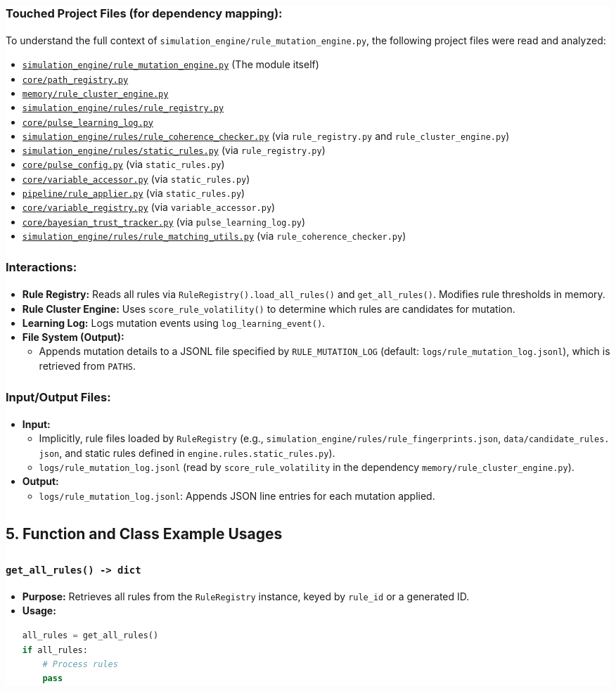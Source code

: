 ### Touched Project Files (for dependency mapping):
To understand the full context of `simulation_engine/rule_mutation_engine.py`, the following project files were read and analyzed:
- [`simulation_engine/rule_mutation_engine.py`](simulation_engine/rule_mutation_engine.py:1) (The module itself)
- [`core/path_registry.py`](core/path_registry.py:16)
- [`memory/rule_cluster_engine.py`](memory/rule_cluster_engine.py:17)
- [`simulation_engine/rules/rule_registry.py`](simulation_engine/rules/rule_registry.py:18)
- [`core/pulse_learning_log.py`](core/pulse_learning_log.py:19)
- [`simulation_engine/rules/rule_coherence_checker.py`](simulation_engine/rules/rule_coherence_checker.py:25) (via `rule_registry.py` and `rule_cluster_engine.py`)
- [`simulation_engine/rules/static_rules.py`](simulation_engine/rules/static_rules.py:27) (via `rule_registry.py`)
- [`core/pulse_config.py`](core/pulse_config.py:10) (via `static_rules.py`)
- [`core/variable_accessor.py`](core/variable_accessor.py:11) (via `static_rules.py`)
- [`pipeline/rule_applier.py`](pipeline/rule_applier.py:15) (via `static_rules.py`)
- [`core/variable_registry.py`](core/variable_registry.py:9) (via `variable_accessor.py`)
- [`core/bayesian_trust_tracker.py`](core/bayesian_trust_tracker.py:27) (via `pulse_learning_log.py`)
- [`simulation_engine/rules/rule_matching_utils.py`](simulation_engine/rules/rule_matching_utils.py:22) (via `rule_coherence_checker.py`)


### Interactions:
- **Rule Registry:** Reads all rules via `RuleRegistry().load_all_rules()` and `get_all_rules()`. Modifies rule thresholds in memory.
- **Rule Cluster Engine:** Uses `score_rule_volatility()` to determine which rules are candidates for mutation.
- **Learning Log:** Logs mutation events using `log_learning_event()`.
- **File System (Output):**
    - Appends mutation details to a JSONL file specified by `RULE_MUTATION_LOG` (default: `logs/rule_mutation_log.jsonl`), which is retrieved from `PATHS`.

### Input/Output Files:
- **Input:**
    - Implicitly, rule files loaded by `RuleRegistry` (e.g., `simulation_engine/rules/rule_fingerprints.json`, `data/candidate_rules.json`, and static rules defined in `engine.rules.static_rules.py`).
    - `logs/rule_mutation_log.jsonl` (read by `score_rule_volatility` in the dependency `memory/rule_cluster_engine.py`).
- **Output:**
    - `logs/rule_mutation_log.jsonl`: Appends JSON line entries for each mutation applied.

## 5. Function and Class Example Usages

### `get_all_rules() -> dict`
- **Purpose:** Retrieves all rules from the `RuleRegistry` instance, keyed by `rule_id` or a generated ID.
- **Usage:**
  ```python
  all_rules = get_all_rules()
  if all_rules:
      # Process rules
      pass
  ```
